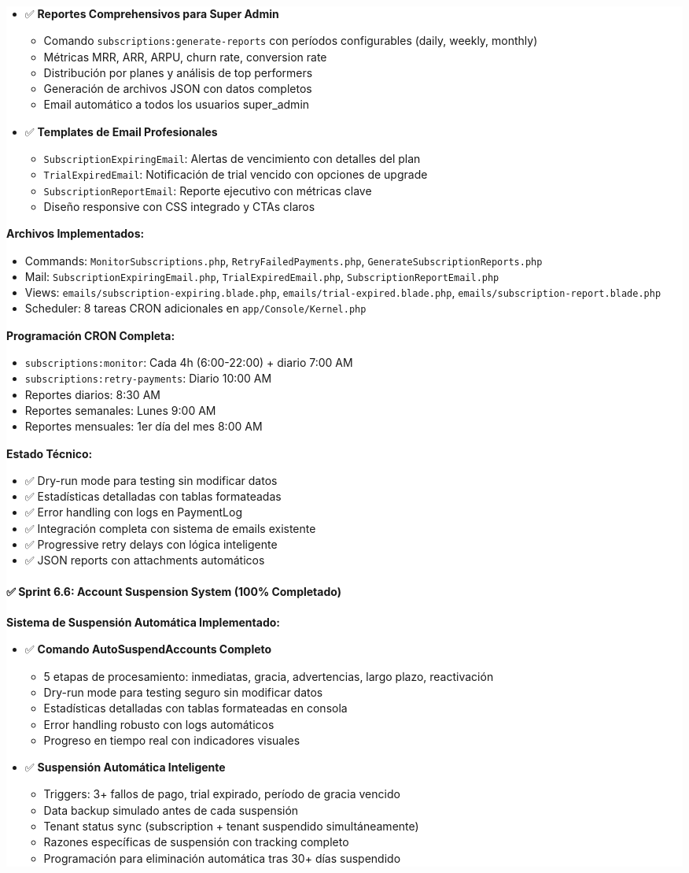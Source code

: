 - ✅ **Reportes Comprehensivos para Super Admin**
  - Comando `subscriptions:generate-reports` con períodos configurables (daily, weekly, monthly)
  - Métricas MRR, ARR, ARPU, churn rate, conversion rate
  - Distribución por planes y análisis de top performers
  - Generación de archivos JSON con datos completos
  - Email automático a todos los usuarios super_admin

- ✅ **Templates de Email Profesionales**
  - `SubscriptionExpiringEmail`: Alertas de vencimiento con detalles del plan
  - `TrialExpiredEmail`: Notificación de trial vencido con opciones de upgrade
  - `SubscriptionReportEmail`: Reporte ejecutivo con métricas clave
  - Diseño responsive con CSS integrado y CTAs claros

**Archivos Implementados:**
- Commands: `MonitorSubscriptions.php`, `RetryFailedPayments.php`, `GenerateSubscriptionReports.php`
- Mail: `SubscriptionExpiringEmail.php`, `TrialExpiredEmail.php`, `SubscriptionReportEmail.php`
- Views: `emails/subscription-expiring.blade.php`, `emails/trial-expired.blade.php`, `emails/subscription-report.blade.php`
- Scheduler: 8 tareas CRON adicionales en `app/Console/Kernel.php`

**Programación CRON Completa:**
- `subscriptions:monitor`: Cada 4h (6:00-22:00) + diario 7:00 AM
- `subscriptions:retry-payments`: Diario 10:00 AM
- Reportes diarios: 8:30 AM
- Reportes semanales: Lunes 9:00 AM  
- Reportes mensuales: 1er día del mes 8:00 AM

**Estado Técnico:**
- ✅ Dry-run mode para testing sin modificar datos
- ✅ Estadísticas detalladas con tablas formateadas
- ✅ Error handling con logs en PaymentLog
- ✅ Integración completa con sistema de emails existente
- ✅ Progressive retry delays con lógica inteligente
- ✅ JSON reports con attachments automáticos

#### ✅ **Sprint 6.6: Account Suspension System (100% Completado)**

**Sistema de Suspensión Automática Implementado:**

- ✅ **Comando AutoSuspendAccounts Completo**
  - 5 etapas de procesamiento: inmediatas, gracia, advertencias, largo plazo, reactivación
  - Dry-run mode para testing seguro sin modificar datos
  - Estadísticas detalladas con tablas formateadas en consola
  - Error handling robusto con logs automáticos
  - Progreso en tiempo real con indicadores visuales

- ✅ **Suspensión Automática Inteligente**
  - Triggers: 3+ fallos de pago, trial expirado, período de gracia vencido
  - Data backup simulado antes de cada suspensión
  - Tenant status sync (subscription + tenant suspendido simultáneamente)
  - Razones específicas de suspensión con tracking completo
  - Programación para eliminación automática tras 30+ días suspendido
